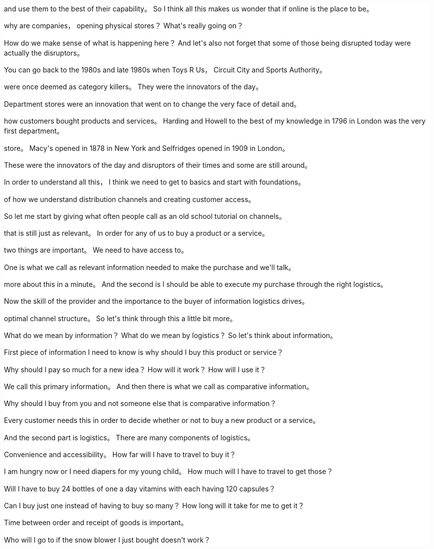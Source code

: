 and use them to the best of their capability。 So I think all this makes us wonder that if online is the place to be。

why are companies， opening physical stores？ What's really going on？

How do we make sense of what is happening here？ And let's also not forget that some of those being disrupted today were actually the disruptors。

You can go back to the 1980s and late 1980s when Toys R Us， Circuit City and Sports Authority。

were once deemed as category killers。 They were the innovators of the day。

Department stores were an innovation that went on to change the very face of detail and。

how customers bought products and services。 Harding and Howell to the best of my knowledge in 1796 in London was the very first department。

store。 Macy's opened in 1878 in New York and Selfridges opened in 1909 in London。

These were the innovators of the day and disruptors of their times and some are still around。

In order to understand all this， I think we need to get to basics and start with foundations。

of how we understand distribution channels and creating customer access。

So let me start by giving what often people call as an old school tutorial on channels。

that is still just as relevant。 In order for any of us to buy a product or a service。

two things are important。 We need to have access to。

One is what we call as relevant information needed to make the purchase and we'll talk。

more about this in a minute。 And the second is I should be able to execute my purchase through the right logistics。

Now the skill of the provider and the importance to the buyer of information logistics drives。

optimal channel structure。 So let's think through this a little bit more。

What do we mean by information？ What do we mean by logistics？ So let's think about information。

First piece of information I need to know is why should I buy this product or service？

Why should I pay so much for a new idea？ How will it work？ How will I use it？

We call this primary information。 And then there is what we call as comparative information。

Why should I buy from you and not someone else that is comparative information？

Every customer needs this in order to decide whether or not to buy a new product or a service。

And the second part is logistics。 There are many components of logistics。

Convenience and accessibility。 How far will I have to travel to buy it？

I am hungry now or I need diapers for my young child。 How much will I have to travel to get those？

Will I have to buy 24 bottles of one a day vitamins with each having 120 capsules？

Can I buy just one instead of having to buy so many？ How long will it take for me to get it？

Time between order and receipt of goods is important。

Who will I go to if the snow blower I just bought doesn't work？
